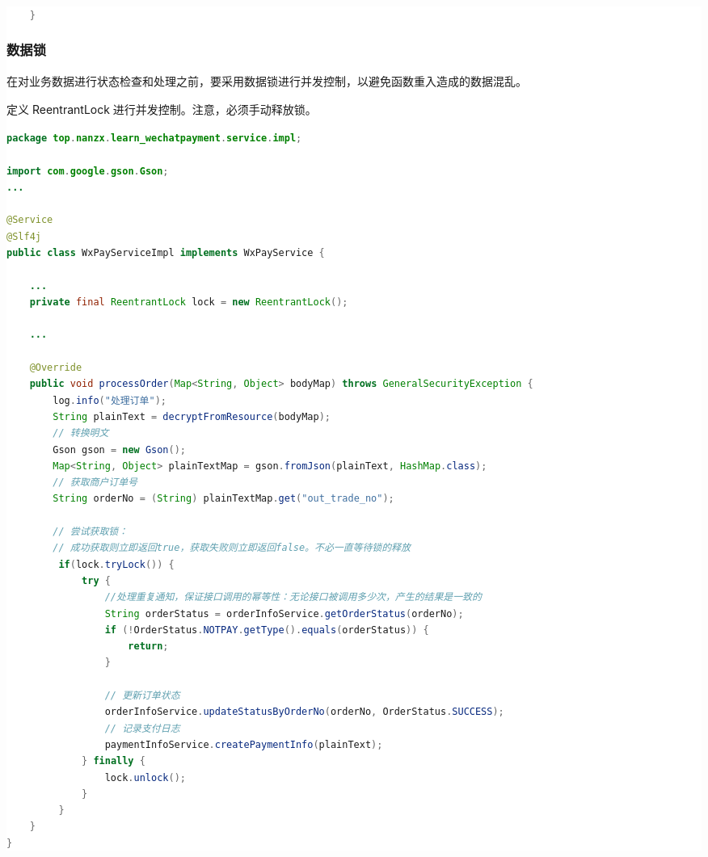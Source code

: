 ```java
    }
```

### 数据锁

在对业务数据进行状态检查和处理之前，要采用数据锁进行并发控制，以避免函数重入造成的数据混乱。

定义 ReentrantLock 进行并发控制。注意，必须手动释放锁。

```java
package top.nanzx.learn_wechatpayment.service.impl;

import com.google.gson.Gson;
...
    
@Service
@Slf4j
public class WxPayServiceImpl implements WxPayService {

	...
    private final ReentrantLock lock = new ReentrantLock();

    ...
        
    @Override
    public void processOrder(Map<String, Object> bodyMap) throws GeneralSecurityException {
        log.info("处理订单");
        String plainText = decryptFromResource(bodyMap);
        // 转换明文
        Gson gson = new Gson();
        Map<String, Object> plainTextMap = gson.fromJson(plainText, HashMap.class);
        // 获取商户订单号
        String orderNo = (String) plainTextMap.get("out_trade_no");

        // 尝试获取锁：
        // 成功获取则立即返回true，获取失败则立即返回false。不必一直等待锁的释放
         if(lock.tryLock()) {
             try {
                 //处理重复通知，保证接口调用的幂等性：无论接口被调用多少次，产生的结果是一致的
                 String orderStatus = orderInfoService.getOrderStatus(orderNo);
                 if (!OrderStatus.NOTPAY.getType().equals(orderStatus)) {
                     return;
                 }

                 // 更新订单状态
                 orderInfoService.updateStatusByOrderNo(orderNo, OrderStatus.SUCCESS);
                 // 记录支付日志
                 paymentInfoService.createPaymentInfo(plainText);
             } finally {
                 lock.unlock();
             }
         }
    }
}
```
